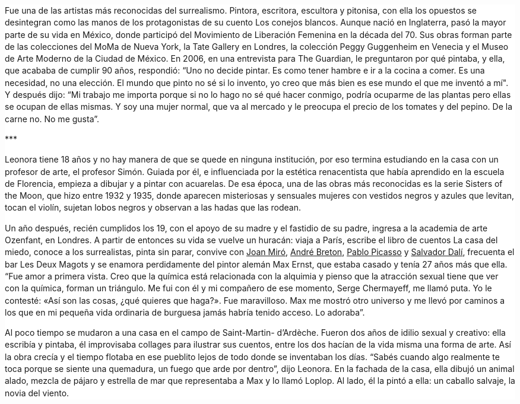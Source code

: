 


Fue una de las artistas más reconocidas del surrealismo. Pintora, escritora, escultora y pitonisa, con ella los opuestos se desintegran como las manos de los protagonistas de su cuento Los conejos blancos. Aunque nació en Inglaterra, pasó la mayor parte de su vida en México, donde participó del Movimiento de Liberación Femenina en la década del 70. Sus obras forman parte de las colecciones del MoMa de Nueva York, la Tate Gallery en Londres, la colección Peggy Guggenheim en Venecia y el Museo de Arte Moderno de la Ciudad de México. En 2006, en una entrevista para The Guardian, le preguntaron por qué pintaba, y ella, que acababa de cumplir 90 años, respondió: “Uno no decide pintar. Es como tener hambre e ir a la cocina a comer. Es una necesidad, no una elección. El mundo que pinto no sé si lo invento, yo creo que más bien es ese mundo el que me inventó a mí". Y después dijo: “Mi trabajo me importa porque si no lo hago no sé qué hacer conmigo, podría ocuparme de las plantas pero ellas se ocupan de ellas mismas. Y soy una mujer normal, que va al mercado y le preocupa el precio de los tomates y del pepino. De la carne no. No me gusta”.




\*\*\*




Leonora tiene 18 años y no hay manera de que se quede en ninguna institución, por eso termina estudiando en la casa con un profesor de arte, el profesor Simón. Guiada por él, e influenciada por la estética renacentista que había aprendido en la escuela de Florencia, empieza a dibujar y a pintar con acuarelas. De esa época, una de las obras más reconocidas es la serie Sisters of the Moon, que hizo entre 1932 y 1935, donde aparecen misteriosas y sensuales mujeres con vestidos negros y azules que levitan, tocan el violín, sujetan lobos negros y observan a las hadas que las rodean.




Un año después, recién cumplidos los 19, con el apoyo de su madre y el fastidio de su padre, ingresa a la academia de arte Ozenfant, en Londres. A partir de entonces su vida se vuelve un huracán: viaja a París, escribe el libro de cuentos La casa del miedo, conoce a los surrealistas, pinta sin parar, convive con [Joan Miró](https://es.wikipedia.org/wiki/Joan_Mir%C3%B3), [André Breton](https://es.wikipedia.org/wiki/Andr%C3%A9_Breton), [Pablo Picasso](https://es.wikipedia.org/wiki/Pablo_Picasso) y [Salvador Dalí](https://es.wikipedia.org/wiki/Salvador_Dal%C3%AD), frecuenta el bar Les Deux Magots y se enamora perdidamente del pintor alemán Max Ernst, que estaba casado y tenía 27 años más que ella. “Fue amor a primera vista. Creo que la química está relacionada con la alquimia y pienso que la atracción sexual tiene que ver con la química, forman un triángulo. Me fui con él y mi compañero de ese momento, Serge Chermayeff, me llamó puta. Yo le contesté: «Así son las cosas, ¿qué quieres que haga?». Fue maravilloso. Max me mostró otro universo y me llevó por caminos a los que en mi pequeña vida ordinaria de burguesa jamás habría tenido acceso. Lo adoraba”.




Al poco tiempo se mudaron a una casa en el campo de Saint-Martin- d’Ardèche. Fueron dos años de idilio sexual y creativo: ella escribía y pintaba, él improvisaba collages para ilustrar sus cuentos, entre los dos hacían de la vida misma una forma de arte. Así la obra crecía y el tiempo flotaba en ese pueblito lejos de todo donde se inventaban los días. “Sabés cuando algo realmente te toca porque se siente una quemadura, un fuego que arde por dentro”, dijo Leonora. En la fachada de la casa, ella dibujó un animal alado, mezcla de pájaro y estrella de mar que representaba a Max y lo llamó Loplop. Al lado, él la pintó a ella: un caballo salvaje, la novia del viento.



